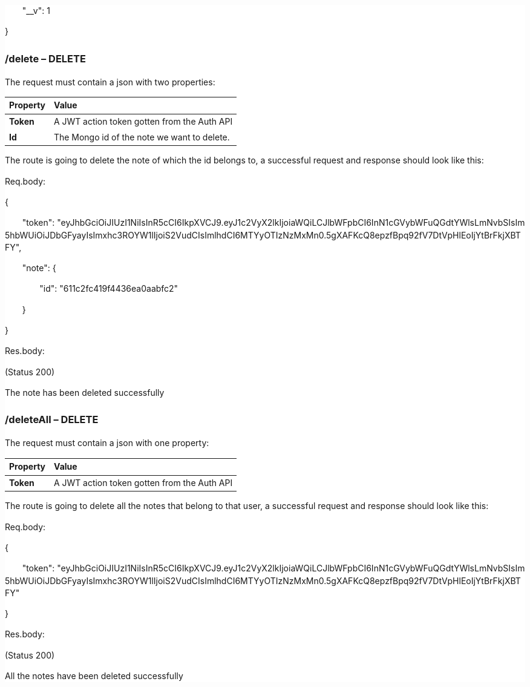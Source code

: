 `    `"\_\_v": 1

}

### /delete – DELETE
The request must contain a json with two properties:

|**Property**|**Value**|
| :- | :- |
|**Token**|A JWT action token gotten from the Auth API|
|**Id**|The Mongo id of the note we want to delete.|
The route is going to delete the note of which the id belongs to, a successful request and response should look like this:

Req.body:

{

`    `"token": "eyJhbGciOiJIUzI1NiIsInR5cCI6IkpXVCJ9.eyJ1c2VyX2lkIjoiaWQiLCJlbWFpbCI6InN1cGVybWFuQGdtYWlsLmNvbSIsIm5hbWUiOiJDbGFyayIsImxhc3ROYW1lIjoiS2VudCIsImlhdCI6MTYyOTIzNzMxMn0.5gXAFKcQ8epzfBpq92fV7DtVpHlEoIjYtBrFkjXBTFY",

`    `"note": {

`        `"id": "611c2fc419f4436ea0aabfc2"

`    `}

}

Res.body:

(Status 200)

The note has been deleted successfully
### /deleteAll – DELETE
The request must contain a json with one property:

|**Property**|**Value**|
| :- | :- |
|**Token**|A JWT action token gotten from the Auth API|
The route is going to delete all the notes that belong to that user, a successful request and response should look like this:

Req.body:

{

`    `"token": "eyJhbGciOiJIUzI1NiIsInR5cCI6IkpXVCJ9.eyJ1c2VyX2lkIjoiaWQiLCJlbWFpbCI6InN1cGVybWFuQGdtYWlsLmNvbSIsIm5hbWUiOiJDbGFyayIsImxhc3ROYW1lIjoiS2VudCIsImlhdCI6MTYyOTIzNzMxMn0.5gXAFKcQ8epzfBpq92fV7DtVpHlEoIjYtBrFkjXBTFY"

}

Res.body:

(Status 200)

All the notes have been deleted successfully

